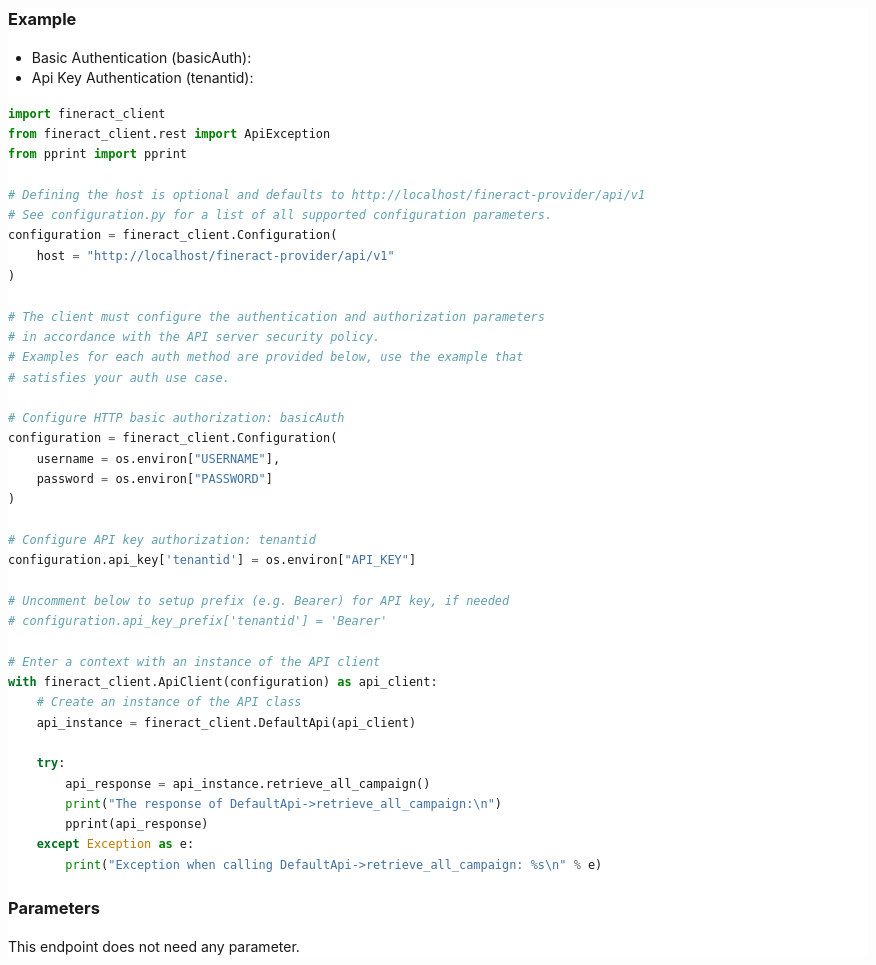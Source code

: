 

### Example

* Basic Authentication (basicAuth):
* Api Key Authentication (tenantid):

```python
import fineract_client
from fineract_client.rest import ApiException
from pprint import pprint

# Defining the host is optional and defaults to http://localhost/fineract-provider/api/v1
# See configuration.py for a list of all supported configuration parameters.
configuration = fineract_client.Configuration(
    host = "http://localhost/fineract-provider/api/v1"
)

# The client must configure the authentication and authorization parameters
# in accordance with the API server security policy.
# Examples for each auth method are provided below, use the example that
# satisfies your auth use case.

# Configure HTTP basic authorization: basicAuth
configuration = fineract_client.Configuration(
    username = os.environ["USERNAME"],
    password = os.environ["PASSWORD"]
)

# Configure API key authorization: tenantid
configuration.api_key['tenantid'] = os.environ["API_KEY"]

# Uncomment below to setup prefix (e.g. Bearer) for API key, if needed
# configuration.api_key_prefix['tenantid'] = 'Bearer'

# Enter a context with an instance of the API client
with fineract_client.ApiClient(configuration) as api_client:
    # Create an instance of the API class
    api_instance = fineract_client.DefaultApi(api_client)

    try:
        api_response = api_instance.retrieve_all_campaign()
        print("The response of DefaultApi->retrieve_all_campaign:\n")
        pprint(api_response)
    except Exception as e:
        print("Exception when calling DefaultApi->retrieve_all_campaign: %s\n" % e)
```



### Parameters

This endpoint does not need any parameter.
